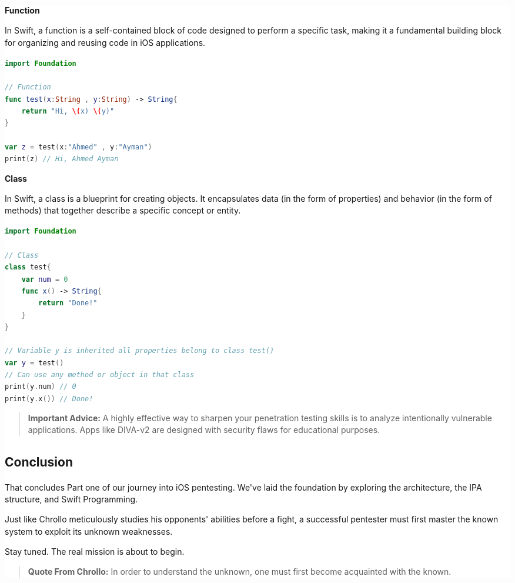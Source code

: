 **Function**

In Swift, a function is a self-contained block of code designed to perform a specific task, making it a fundamental building block for organizing and reusing code in iOS applications.

```Swift
import Foundation

// Function
func test(x:String , y:String) -> String{
    return "Hi, \(x) \(y)"
}

var z = test(x:"Ahmed" , y:"Ayman")
print(z) // Hi, Ahmed Ayman
```
**Class**

In Swift, a class is a blueprint for creating objects. It encapsulates data (in the form of properties) and behavior (in the form of methods) that together describe a specific concept or entity.

```Swift
import Foundation

// Class
class test{
    var num = 0
    func x() -> String{
        return "Done!"
    }
}

// Variable y is inherited all properties belong to class test()
var y = test()
// Can use any method or object in that class
print(y.num) // 0
print(y.x()) // Done!
```

> **Important Advice:** A highly effective way to sharpen your penetration testing skills is to analyze intentionally vulnerable applications. Apps like DIVA-v2 are designed with security flaws for educational purposes.

## Conclusion

That concludes Part one of our journey into iOS pentesting. We've laid the foundation by exploring the architecture, the IPA structure, and Swift Programming.

Just like Chrollo meticulously studies his opponents' abilities before a fight, a successful pentester must first master the known system to exploit its unknown weaknesses.

Stay tuned. The real mission is about to begin.

> **Quote From Chrollo:** In order to understand the unknown, one must first become acquainted with the known.
